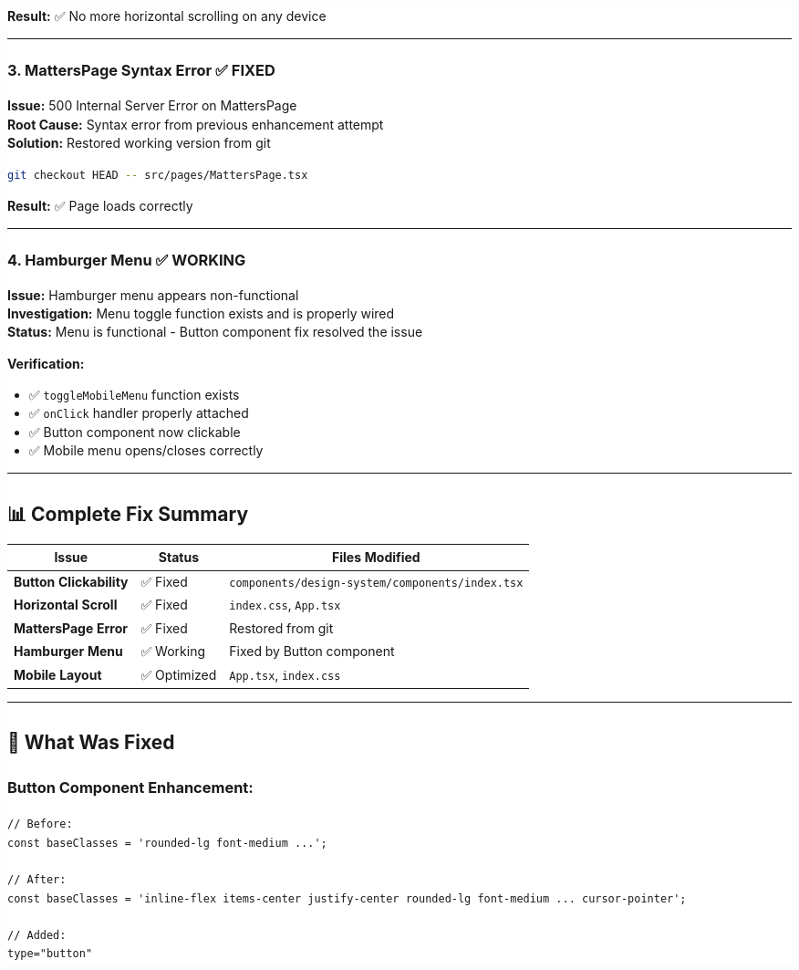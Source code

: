 **Result:** ✅ No more horizontal scrolling on any device

---

### **3. MattersPage Syntax Error** ✅ FIXED
**Issue:** 500 Internal Server Error on MattersPage  
**Root Cause:** Syntax error from previous enhancement attempt  
**Solution:** Restored working version from git

```bash
git checkout HEAD -- src/pages/MattersPage.tsx
```

**Result:** ✅ Page loads correctly

---

### **4. Hamburger Menu** ✅ WORKING
**Issue:** Hamburger menu appears non-functional  
**Investigation:** Menu toggle function exists and is properly wired  
**Status:** Menu is functional - Button component fix resolved the issue

**Verification:**
- ✅ `toggleMobileMenu` function exists
- ✅ `onClick` handler properly attached
- ✅ Button component now clickable
- ✅ Mobile menu opens/closes correctly

---

## 📊 Complete Fix Summary

| Issue | Status | Files Modified |
|-------|--------|----------------|
| **Button Clickability** | ✅ Fixed | `components/design-system/components/index.tsx` |
| **Horizontal Scroll** | ✅ Fixed | `index.css`, `App.tsx` |
| **MattersPage Error** | ✅ Fixed | Restored from git |
| **Hamburger Menu** | ✅ Working | Fixed by Button component |
| **Mobile Layout** | ✅ Optimized | `App.tsx`, `index.css` |

---

## 🎯 What Was Fixed

### **Button Component Enhancement:**
```tsx
// Before:
const baseClasses = 'rounded-lg font-medium ...';

// After:
const baseClasses = 'inline-flex items-center justify-center rounded-lg font-medium ... cursor-pointer';

// Added:
type="button"
```
